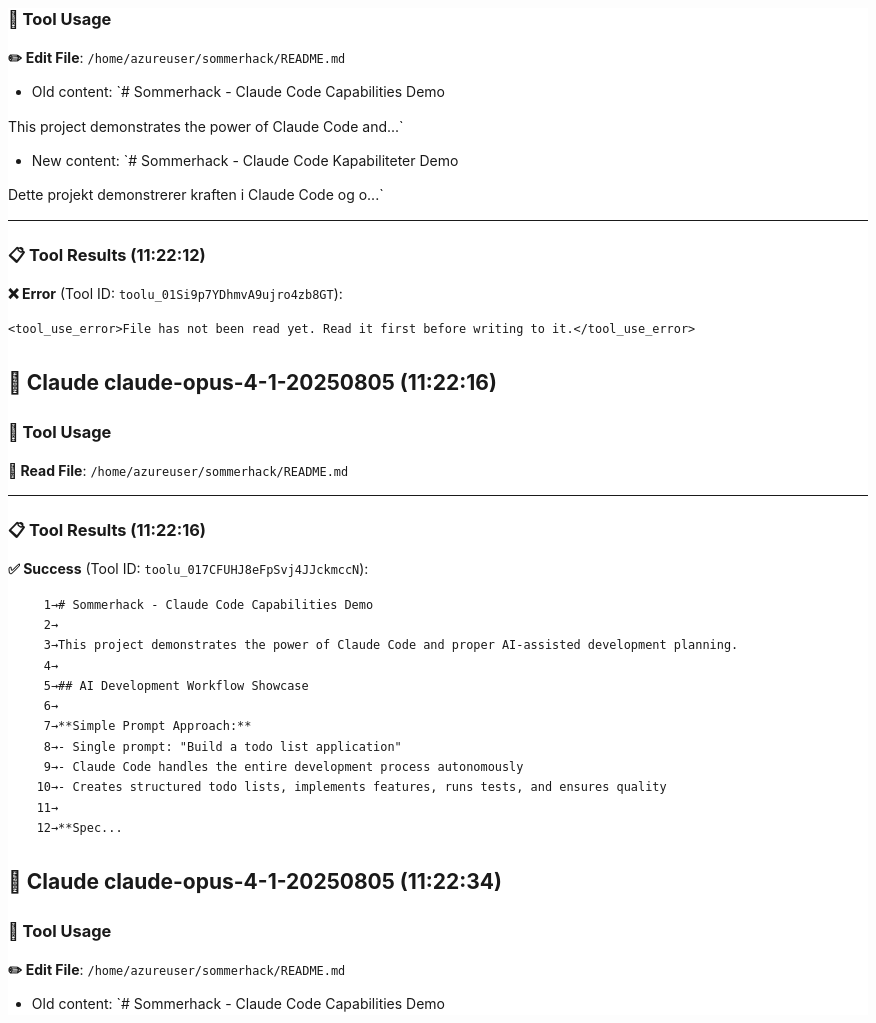 ### 🔧 Tool Usage

**✏️ Edit File**: `/home/azureuser/sommerhack/README.md`
- Old content: `# Sommerhack - Claude Code Capabilities Demo

This project demonstrates the power of Claude Code and...`
- New content: `# Sommerhack - Claude Code Kapabiliteter Demo

Dette projekt demonstrerer kraften i Claude Code og o...`

---

### 📋 Tool Results (11:22:12)

**❌ Error** (Tool ID: `toolu_01Si9p7YDhmvA9ujro4zb8GT`):
```
<tool_use_error>File has not been read yet. Read it first before writing to it.</tool_use_error>
```

## 🤖 Claude claude-opus-4-1-20250805 (11:22:16)

### 🔧 Tool Usage

**📁 Read File**: `/home/azureuser/sommerhack/README.md`

---

### 📋 Tool Results (11:22:16)

**✅ Success** (Tool ID: `toolu_017CFUHJ8eFpSvj4JJckmccN`):
```
     1→# Sommerhack - Claude Code Capabilities Demo
     2→
     3→This project demonstrates the power of Claude Code and proper AI-assisted development planning.
     4→
     5→## AI Development Workflow Showcase
     6→
     7→**Simple Prompt Approach:**
     8→- Single prompt: "Build a todo list application"
     9→- Claude Code handles the entire development process autonomously
    10→- Creates structured todo lists, implements features, runs tests, and ensures quality
    11→
    12→**Spec...
```

## 🤖 Claude claude-opus-4-1-20250805 (11:22:34)

### 🔧 Tool Usage

**✏️ Edit File**: `/home/azureuser/sommerhack/README.md`
- Old content: `# Sommerhack - Claude Code Capabilities Demo
